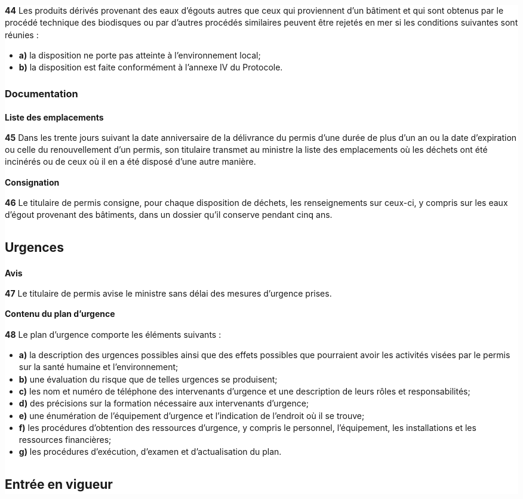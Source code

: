 **44** Les produits dérivés provenant des eaux d’égouts autres que ceux qui proviennent d’un bâtiment et qui sont obtenus par le procédé technique des biodisques ou par d’autres procédés similaires peuvent être rejetés en mer si les conditions suivantes sont réunies :
- **a)** la disposition ne porte pas atteinte à l’environnement local;
- **b)** la disposition est faite conformément à l’annexe IV du Protocole.




### Documentation



**Liste des emplacements**

**45** Dans les trente jours suivant la date anniversaire de la délivrance du permis d’une durée de plus d’un an ou la date d’expiration ou celle du renouvellement d’un permis, son titulaire transmet au ministre la liste des emplacements où les déchets ont été incinérés ou de ceux où il en a été disposé d’une autre manière.




**Consignation**

**46** Le titulaire de permis consigne, pour chaque disposition de déchets, les renseignements sur ceux-ci, y compris sur les eaux d’égout provenant des bâtiments, dans un dossier qu’il conserve pendant cinq ans.




## Urgences



**Avis**

**47** Le titulaire de permis avise le ministre sans délai des mesures d’urgence prises.




**Contenu du plan d’urgence**

**48** Le plan d’urgence comporte les éléments suivants :
- **a)** la description des urgences possibles ainsi que des effets possibles que pourraient avoir les activités visées par le permis sur la santé humaine et l’environnement;
- **b)** une évaluation du risque que de telles urgences se produisent;
- **c)** les nom et numéro de téléphone des intervenants d’urgence et une description de leurs rôles et responsabilités;
- **d)** des précisions sur la formation nécessaire aux intervenants d’urgence;
- **e)** une énumération de l’équipement d’urgence et l’indication de l’endroit où il se trouve;
- **f)** les procédures d’obtention des ressources d’urgence, y compris le personnel, l’équipement, les installations et les ressources financières;
- **g)** les procédures d’exécution, d’examen et d’actualisation du plan.




## Entrée en vigueur
